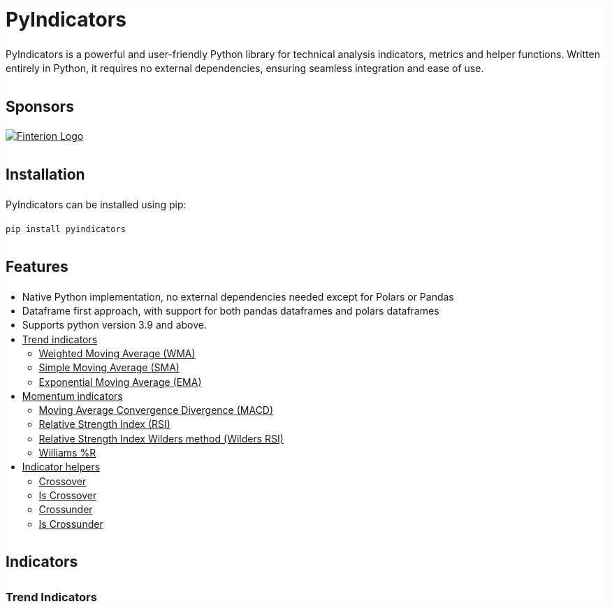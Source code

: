 # PyIndicators

PyIndicators is a powerful and user-friendly Python library for technical analysis indicators, metrics and helper functions. Written entirely in Python, it requires no external dependencies, ensuring seamless integration and ease of use.

## Sponsors

<a href="https://www.finterion.com/" target="_blank">
    <picture style="height: 30px;">
    <source media="(prefers-color-scheme: dark)" srcset="static/sponsors/finterion-dark.png">
    <source media="(prefers-color-scheme: light)" srcset="static/sponsors/finterion-light.png">
    <img src="static/sponsors/finterion-light.svg" alt="Finterion Logo" width="200px" height="50px">
    </picture>
</a>

## Installation

PyIndicators can be installed using pip:

```bash
pip install pyindicators
```

## Features

* Native Python implementation, no external dependencies needed except for Polars or Pandas
* Dataframe first approach, with support for both pandas dataframes and polars dataframes
* Supports python version 3.9 and above.
* [Trend indicators](#trend-indicators)
  * [Weighted Moving Average (WMA)](#weighted-moving-average-wma)
  * [Simple Moving Average (SMA)](#simple-moving-average-sma)
  * [Exponential Moving Average (EMA)](#exponential-moving-average-ema)
* [Momentum indicators](#momentum-indicators)
  * [Moving Average Convergence Divergence (MACD)](#moving-average-convergence-divergence-macd)
  * [Relative Strength Index (RSI)](#relative-strength-index-rsi)
  * [Relative Strength Index Wilders method (Wilders RSI)](#wilders-relative-strength-index-wilders-rsi)
  * [Williams %R](#williams-r)
* [Indicator helpers](#indicator-helpers)
  * [Crossover](#crossover)
  * [Is Crossover](#is-crossover)
  * [Crossunder](#crossunder)
  * [Is Crossunder](#is-crossunder)

## Indicators

### Trend Indicators
